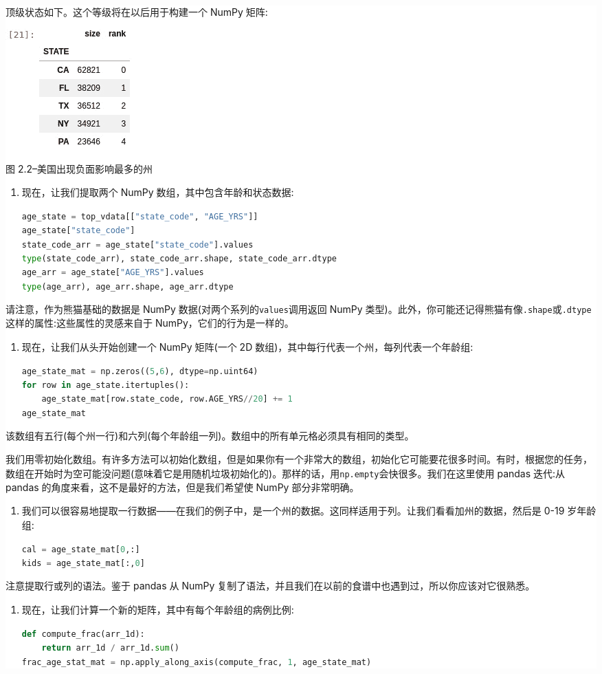顶级状态如下。这个等级将在以后用于构建一个 NumPy 矩阵:

![Figure 2.2 – US states with largest numbers of adverse effects ](img/B17942_02_002.jpg)

图 2.2–美国出现负面影响最多的州

1.  现在，让我们提取两个 NumPy 数组，其中包含年龄和状态数据:

    ```py
    age_state = top_vdata[["state_code", "AGE_YRS"]]
    age_state["state_code"]
    state_code_arr = age_state["state_code"].values
    type(state_code_arr), state_code_arr.shape, state_code_arr.dtype
    age_arr = age_state["AGE_YRS"].values
    type(age_arr), age_arr.shape, age_arr.dtype
    ```

请注意，作为熊猫基础的数据是 NumPy 数据(对两个系列的`values`调用返回 NumPy 类型)。此外，你可能还记得熊猫有像`.shape`或`.dtype`这样的属性:这些属性的灵感来自于 NumPy，它们的行为是一样的。

1.  现在，让我们从头开始创建一个 NumPy 矩阵(一个 2D 数组)，其中每行代表一个州，每列代表一个年龄组:

    ```py
    age_state_mat = np.zeros((5,6), dtype=np.uint64)
    for row in age_state.itertuples():
        age_state_mat[row.state_code, row.AGE_YRS//20] += 1
    age_state_mat
    ```

该数组有五行(每个州一行)和六列(每个年龄组一列)。数组中的所有单元格必须具有相同的类型。

我们用零初始化数组。有许多方法可以初始化数组，但是如果你有一个非常大的数组，初始化它可能要花很多时间。有时，根据您的任务，数组在开始时为空可能没问题(意味着它是用随机垃圾初始化的)。那样的话，用`np.empty`会快很多。我们在这里使用 pandas 迭代:从 pandas 的角度来看，这不是最好的方法，但是我们希望使 NumPy 部分非常明确。

1.  我们可以很容易地提取一行数据——在我们的例子中，是一个州的数据。这同样适用于列。让我们看看加州的数据，然后是 0-19 岁年龄组:

    ```py
    cal = age_state_mat[0,:]
    kids = age_state_mat[:,0]
    ```

注意提取行或列的语法。鉴于 pandas 从 NumPy 复制了语法，并且我们在以前的食谱中也遇到过，所以你应该对它很熟悉。

1.  现在，让我们计算一个新的矩阵，其中有每个年龄组的病例比例:

    ```py
    def compute_frac(arr_1d):
        return arr_1d / arr_1d.sum()
    frac_age_stat_mat = np.apply_along_axis(compute_frac, 1, age_state_mat)
    ```
